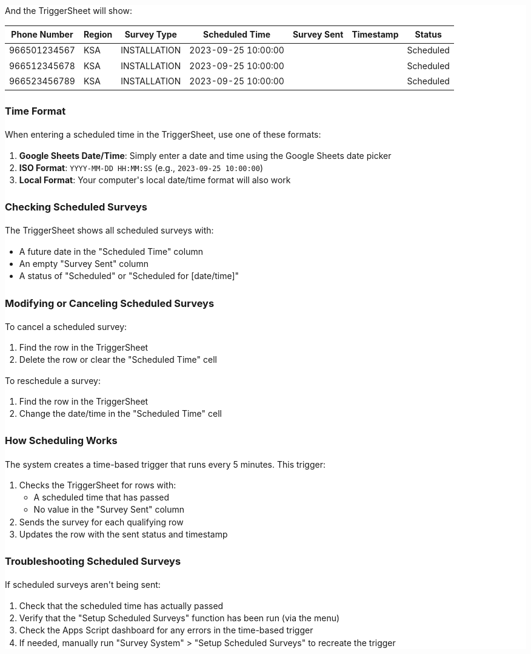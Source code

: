And the TriggerSheet will show:

| Phone Number | Region | Survey Type  | Scheduled Time      | Survey Sent | Timestamp | Status    |
| ------------ | ------ | ------------ | ------------------- | ----------- | --------- | --------- |
| 966501234567 | KSA    | INSTALLATION | 2023-09-25 10:00:00 |             |           | Scheduled |
| 966512345678 | KSA    | INSTALLATION | 2023-09-25 10:00:00 |             |           | Scheduled |
| 966523456789 | KSA    | INSTALLATION | 2023-09-25 10:00:00 |             |           | Scheduled |

### Time Format

When entering a scheduled time in the TriggerSheet, use one of these formats:

1. **Google Sheets Date/Time**: Simply enter a date and time using the Google Sheets date picker
2. **ISO Format**: `YYYY-MM-DD HH:MM:SS` (e.g., `2023-09-25 10:00:00`)
3. **Local Format**: Your computer's local date/time format will also work

### Checking Scheduled Surveys

The TriggerSheet shows all scheduled surveys with:

- A future date in the "Scheduled Time" column
- An empty "Survey Sent" column
- A status of "Scheduled" or "Scheduled for [date/time]"

### Modifying or Canceling Scheduled Surveys

To cancel a scheduled survey:

1. Find the row in the TriggerSheet
2. Delete the row or clear the "Scheduled Time" cell

To reschedule a survey:

1. Find the row in the TriggerSheet
2. Change the date/time in the "Scheduled Time" cell

### How Scheduling Works

The system creates a time-based trigger that runs every 5 minutes. This trigger:

1. Checks the TriggerSheet for rows with:
   - A scheduled time that has passed
   - No value in the "Survey Sent" column
2. Sends the survey for each qualifying row
3. Updates the row with the sent status and timestamp

### Troubleshooting Scheduled Surveys

If scheduled surveys aren't being sent:

1. Check that the scheduled time has actually passed
2. Verify that the "Setup Scheduled Surveys" function has been run (via the menu)
3. Check the Apps Script dashboard for any errors in the time-based trigger
4. If needed, manually run "Survey System" > "Setup Scheduled Surveys" to recreate the trigger
